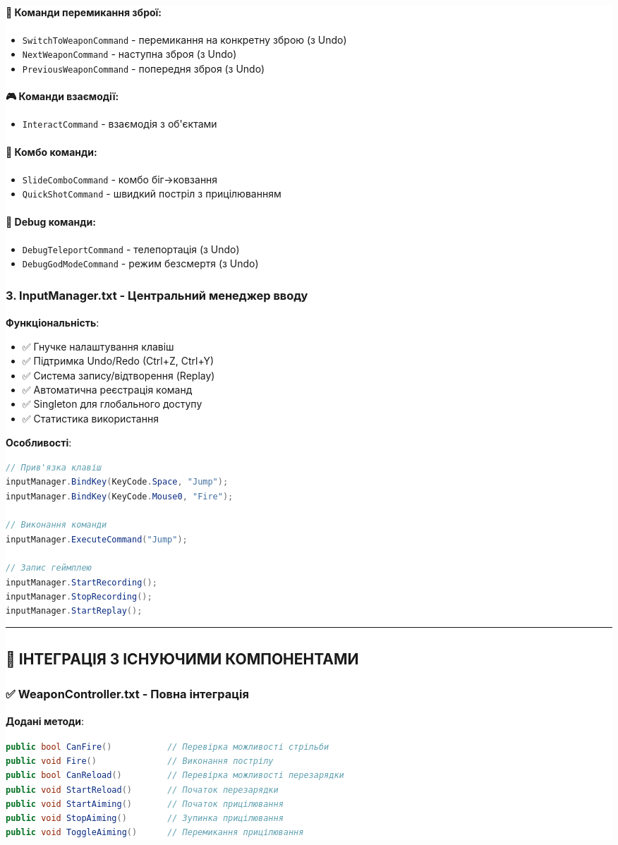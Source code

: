 #### 🔄 **Команди перемикання зброї:**
- `SwitchToWeaponCommand` - перемикання на конкретну зброю (з Undo)
- `NextWeaponCommand` - наступна зброя (з Undo)
- `PreviousWeaponCommand` - попередня зброя (з Undo)

#### 🎮 **Команди взаємодії:**
- `InteractCommand` - взаємодія з об'єктами

#### 🎯 **Комбо команди:**
- `SlideComboCommand` - комбо біг→ковзання
- `QuickShotCommand` - швидкий постріл з прицілюванням

#### 🐛 **Debug команди:**
- `DebugTeleportCommand` - телепортація (з Undo)
- `DebugGodModeCommand` - режим безсмертя (з Undo)

### 3. **InputManager.txt** - Центральний менеджер вводу
**Функціональність**:
- ✅ Гнучке налаштування клавіш
- ✅ Підтримка Undo/Redo (Ctrl+Z, Ctrl+Y)
- ✅ Система запису/відтворення (Replay)
- ✅ Автоматична реєстрація команд
- ✅ Singleton для глобального доступу
- ✅ Статистика використання

**Особливості**:
```csharp
// Прив'язка клавіш
inputManager.BindKey(KeyCode.Space, "Jump");
inputManager.BindKey(KeyCode.Mouse0, "Fire");

// Виконання команди
inputManager.ExecuteCommand("Jump");

// Запис геймплею
inputManager.StartRecording();
inputManager.StopRecording();
inputManager.StartReplay();
```

---

## 🔗 **ІНТЕГРАЦІЯ З ІСНУЮЧИМИ КОМПОНЕНТАМИ**

### ✅ **WeaponController.txt** - Повна інтеграція
**Додані методи**:
```csharp
public bool CanFire()           // Перевірка можливості стрільби
public void Fire()              // Виконання пострілу
public bool CanReload()         // Перевірка можливості перезарядки
public void StartReload()       // Початок перезарядки
public void StartAiming()       // Початок прицілювання
public void StopAiming()        // Зупинка прицілювання
public void ToggleAiming()      // Перемикання прицілювання
```
